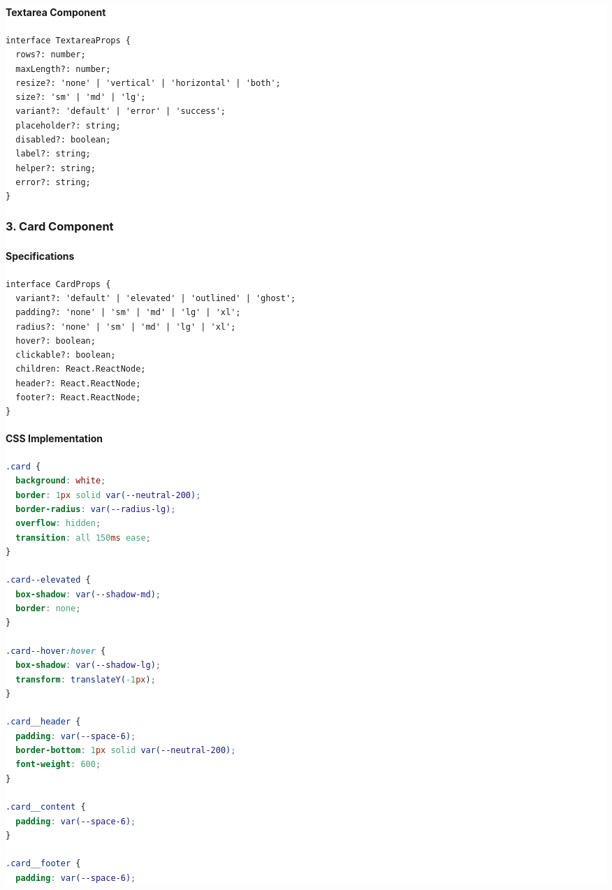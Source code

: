 #### Textarea Component
```tsx
interface TextareaProps {
  rows?: number;
  maxLength?: number;
  resize?: 'none' | 'vertical' | 'horizontal' | 'both';
  size?: 'sm' | 'md' | 'lg';
  variant?: 'default' | 'error' | 'success';
  placeholder?: string;
  disabled?: boolean;
  label?: string;
  helper?: string;
  error?: string;
}
```

### 3. Card Component

#### Specifications
```tsx
interface CardProps {
  variant?: 'default' | 'elevated' | 'outlined' | 'ghost';
  padding?: 'none' | 'sm' | 'md' | 'lg' | 'xl';
  radius?: 'none' | 'sm' | 'md' | 'lg' | 'xl';
  hover?: boolean;
  clickable?: boolean;
  children: React.ReactNode;
  header?: React.ReactNode;
  footer?: React.ReactNode;
}
```

#### CSS Implementation
```css
.card {
  background: white;
  border: 1px solid var(--neutral-200);
  border-radius: var(--radius-lg);
  overflow: hidden;
  transition: all 150ms ease;
}

.card--elevated {
  box-shadow: var(--shadow-md);
  border: none;
}

.card--hover:hover {
  box-shadow: var(--shadow-lg);
  transform: translateY(-1px);
}

.card__header {
  padding: var(--space-6);
  border-bottom: 1px solid var(--neutral-200);
  font-weight: 600;
}

.card__content {
  padding: var(--space-6);
}

.card__footer {
  padding: var(--space-6);
```